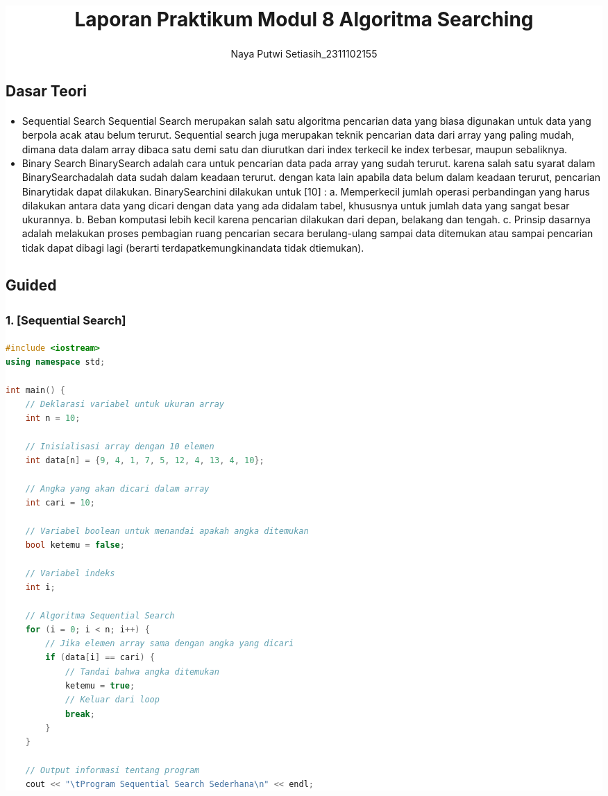 # <h1 align="center">Laporan Praktikum Modul 8 Algoritma Searching</h1>
<p align="center">Naya Putwi Setiasih_2311102155</p>

## Dasar Teori
- Sequential Search
Sequential Search merupakan salah satu algoritma pencarian data yang biasa
digunakan untuk data yang berpola acak atau belum terurut. Sequential search juga
merupakan teknik pencarian data dari array yang paling mudah, dimana data dalam
array dibaca satu demi satu dan diurutkan dari index terkecil ke index terbesar, maupun
sebaliknya.
- Binary Search
BinarySearch adalah  cara  untuk pencarian  data  pada  array  yang  sudah terurut.  karena  salah  satu  syarat  dalam BinarySearchadalah data sudah dalam keadaan    terurut.    dengan    kata    lain apabila   data   belum   dalam   keadaan terurut,  pencarian Binarytidak  dapat dilakukan. BinarySearchini dilakukan untuk [10] :
a. Memperkecil jumlah operasi perbandingan yang harus dilakukan antara data yang dicari dengan data yang ada didalam tabel, khususnya untuk   jumlah   data   yang   sangat besar ukurannya.
b. Beban komputasi lebih kecil karena pencarian   dilakukan   dari   depan, belakang dan tengah.
c. Prinsip dasarnya adalah melakukan proses  pembagian  ruang  pencarian secara  berulang-ulang  sampai  data ditemukan  atau  sampai  pencarian tidak   dapat   dibagi   lagi   (berarti terdapatkemungkinandata  tidak dtiemukan).


## Guided 

### 1. [Sequential Search]

```C++
#include <iostream>
using namespace std;

int main() {
    // Deklarasi variabel untuk ukuran array
    int n = 10;

    // Inisialisasi array dengan 10 elemen
    int data[n] = {9, 4, 1, 7, 5, 12, 4, 13, 4, 10};

    // Angka yang akan dicari dalam array
    int cari = 10;

    // Variabel boolean untuk menandai apakah angka ditemukan
    bool ketemu = false;

    // Variabel indeks
    int i;

    // Algoritma Sequential Search
    for (i = 0; i < n; i++) {
        // Jika elemen array sama dengan angka yang dicari
        if (data[i] == cari) {
            // Tandai bahwa angka ditemukan
            ketemu = true;
            // Keluar dari loop
            break;
        }
    }

    // Output informasi tentang program
    cout << "\tProgram Sequential Search Sederhana\n" << endl;
```
